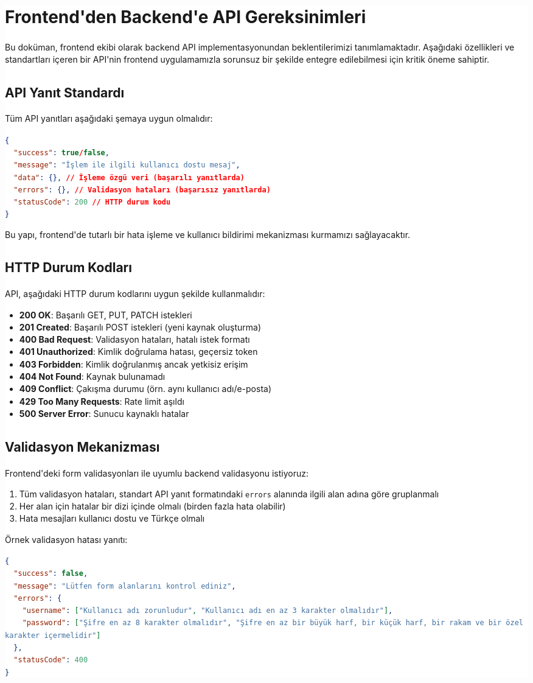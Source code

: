 # Frontend'den Backend'e API Gereksinimleri

Bu doküman, frontend ekibi olarak backend API implementasyonundan beklentilerimizi tanımlamaktadır. Aşağıdaki özellikleri ve standartları içeren bir API'nin frontend uygulamamızla sorunsuz bir şekilde entegre edilebilmesi için kritik öneme sahiptir.

## API Yanıt Standardı

Tüm API yanıtları aşağıdaki şemaya uygun olmalıdır:

```json
{
  "success": true/false,
  "message": "İşlem ile ilgili kullanıcı dostu mesaj",
  "data": {}, // İşleme özgü veri (başarılı yanıtlarda)
  "errors": {}, // Validasyon hataları (başarısız yanıtlarda)
  "statusCode": 200 // HTTP durum kodu
}
```

Bu yapı, frontend'de tutarlı bir hata işleme ve kullanıcı bildirimi mekanizması kurmamızı sağlayacaktır.

## HTTP Durum Kodları

API, aşağıdaki HTTP durum kodlarını uygun şekilde kullanmalıdır:

- **200 OK**: Başarılı GET, PUT, PATCH istekleri
- **201 Created**: Başarılı POST istekleri (yeni kaynak oluşturma)
- **400 Bad Request**: Validasyon hataları, hatalı istek formatı
- **401 Unauthorized**: Kimlik doğrulama hatası, geçersiz token
- **403 Forbidden**: Kimlik doğrulanmış ancak yetkisiz erişim
- **404 Not Found**: Kaynak bulunamadı
- **409 Conflict**: Çakışma durumu (örn. aynı kullanıcı adı/e-posta)
- **429 Too Many Requests**: Rate limit aşıldı
- **500 Server Error**: Sunucu kaynaklı hatalar

## Validasyon Mekanizması

Frontend'deki form validasyonları ile uyumlu backend validasyonu istiyoruz:

1. Tüm validasyon hataları, standart API yanıt formatındaki `errors` alanında ilgili alan adına göre gruplanmalı
2. Her alan için hatalar bir dizi içinde olmalı (birden fazla hata olabilir)
3. Hata mesajları kullanıcı dostu ve Türkçe olmalı

Örnek validasyon hatası yanıtı:

```json
{
  "success": false,
  "message": "Lütfen form alanlarını kontrol ediniz",
  "errors": {
    "username": ["Kullanıcı adı zorunludur", "Kullanıcı adı en az 3 karakter olmalıdır"],
    "password": ["Şifre en az 8 karakter olmalıdır", "Şifre en az bir büyük harf, bir küçük harf, bir rakam ve bir özel karakter içermelidir"]
  },
  "statusCode": 400
}
```
